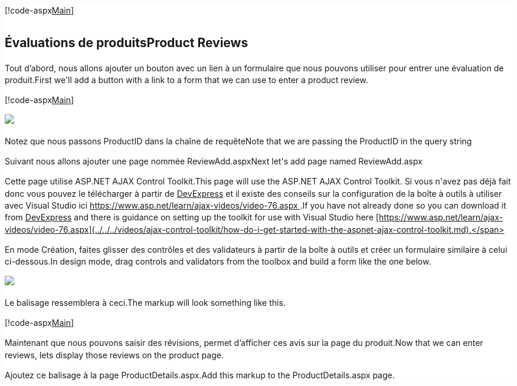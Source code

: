 [!code-aspx[Main](tailspin-spyworks-part-7/samples/sample6.aspx)]

## <a id="_Toc260221677"></a>  <span data-ttu-id="5e1c0-135">Évaluations de produits</span><span class="sxs-lookup"><span data-stu-id="5e1c0-135">Product Reviews</span></span>

<span data-ttu-id="5e1c0-136">Tout d’abord, nous allons ajouter un bouton avec un lien à un formulaire que nous pouvons utiliser pour entrer une évaluation de produit.</span><span class="sxs-lookup"><span data-stu-id="5e1c0-136">First we'll add a button with a link to a form that we can use to enter a product review.</span></span>

[!code-aspx[Main](tailspin-spyworks-part-7/samples/sample7.aspx)]

![](tailspin-spyworks-part-7/_static/image1.jpg)

<span data-ttu-id="5e1c0-137">Notez que nous passons ProductID dans la chaîne de requête</span><span class="sxs-lookup"><span data-stu-id="5e1c0-137">Note that we are passing the ProductID in the query string</span></span>

<span data-ttu-id="5e1c0-138">Suivant nous allons ajouter une page nommée ReviewAdd.aspx</span><span class="sxs-lookup"><span data-stu-id="5e1c0-138">Next let's add page named ReviewAdd.aspx</span></span>

<span data-ttu-id="5e1c0-139">Cette page utilise ASP.NET AJAX Control Toolkit.</span><span class="sxs-lookup"><span data-stu-id="5e1c0-139">This page will use the ASP.NET AJAX Control Toolkit.</span></span> <span data-ttu-id="5e1c0-140">Si vous n'avez pas déjà fait donc vous pouvez le télécharger à partir de [DevExpress](http://devexpress.com/act) et il existe des conseils sur la configuration de la boîte à outils à utiliser avec Visual Studio ici [ https://www.asp.net/learn/ajax-videos/video-76.aspx ](../../../videos/ajax-control-toolkit/how-do-i-get-started-with-the-aspnet-ajax-control-toolkit.md).</span><span class="sxs-lookup"><span data-stu-id="5e1c0-140">If you have not already done so you can download it from [DevExpress](http://devexpress.com/act) and there is guidance on setting up the toolkit for use with Visual Studio here [https://www.asp.net/learn/ajax-videos/video-76.aspx](../../../videos/ajax-control-toolkit/how-do-i-get-started-with-the-aspnet-ajax-control-toolkit.md).</span></span>

<span data-ttu-id="5e1c0-141">En mode Création, faites glisser des contrôles et des validateurs à partir de la boîte à outils et créer un formulaire similaire à celui ci-dessous.</span><span class="sxs-lookup"><span data-stu-id="5e1c0-141">In design mode, drag controls and validators from the toolbox and build a form like the one below.</span></span>

![](tailspin-spyworks-part-7/_static/image2.jpg)

<span data-ttu-id="5e1c0-142">Le balisage ressemblera à ceci.</span><span class="sxs-lookup"><span data-stu-id="5e1c0-142">The markup will look something like this.</span></span>

[!code-aspx[Main](tailspin-spyworks-part-7/samples/sample8.aspx)]

<span data-ttu-id="5e1c0-143">Maintenant que nous pouvons saisir des révisions, permet d’afficher ces avis sur la page du produit.</span><span class="sxs-lookup"><span data-stu-id="5e1c0-143">Now that we can enter reviews, lets display those reviews on the product page.</span></span>

<span data-ttu-id="5e1c0-144">Ajoutez ce balisage à la page ProductDetails.aspx.</span><span class="sxs-lookup"><span data-stu-id="5e1c0-144">Add this markup to the ProductDetails.aspx page.</span></span>

